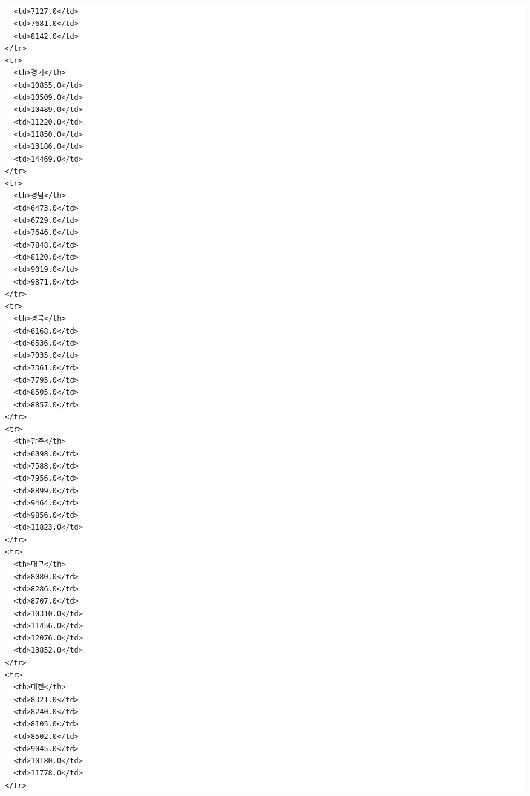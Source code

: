       <td>7127.0</td>
      <td>7681.0</td>
      <td>8142.0</td>
    </tr>
    <tr>
      <th>경기</th>
      <td>10855.0</td>
      <td>10509.0</td>
      <td>10489.0</td>
      <td>11220.0</td>
      <td>11850.0</td>
      <td>13186.0</td>
      <td>14469.0</td>
    </tr>
    <tr>
      <th>경남</th>
      <td>6473.0</td>
      <td>6729.0</td>
      <td>7646.0</td>
      <td>7848.0</td>
      <td>8120.0</td>
      <td>9019.0</td>
      <td>9871.0</td>
    </tr>
    <tr>
      <th>경북</th>
      <td>6168.0</td>
      <td>6536.0</td>
      <td>7035.0</td>
      <td>7361.0</td>
      <td>7795.0</td>
      <td>8505.0</td>
      <td>8857.0</td>
    </tr>
    <tr>
      <th>광주</th>
      <td>6098.0</td>
      <td>7588.0</td>
      <td>7956.0</td>
      <td>8899.0</td>
      <td>9464.0</td>
      <td>9856.0</td>
      <td>11823.0</td>
    </tr>
    <tr>
      <th>대구</th>
      <td>8080.0</td>
      <td>8286.0</td>
      <td>8707.0</td>
      <td>10310.0</td>
      <td>11456.0</td>
      <td>12076.0</td>
      <td>13852.0</td>
    </tr>
    <tr>
      <th>대전</th>
      <td>8321.0</td>
      <td>8240.0</td>
      <td>8105.0</td>
      <td>8502.0</td>
      <td>9045.0</td>
      <td>10180.0</td>
      <td>11778.0</td>
    </tr>